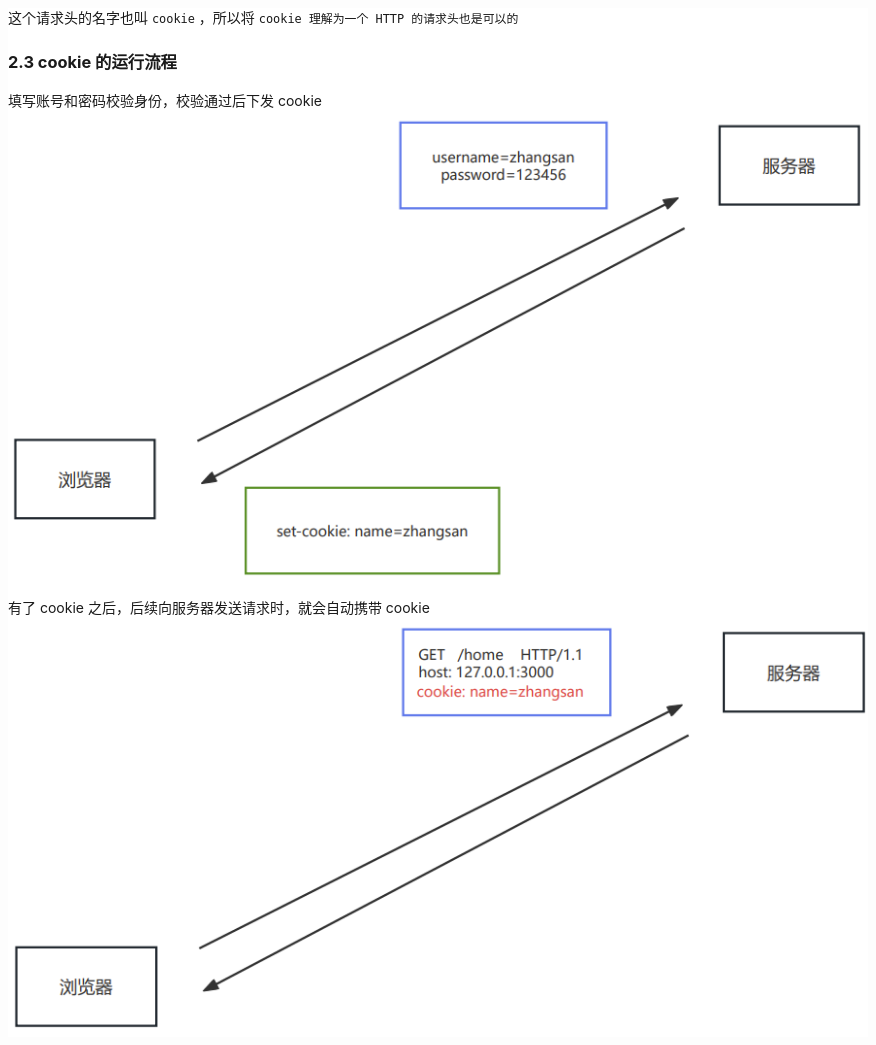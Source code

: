 这个请求头的名字也叫 `cookie` ，所以将 `cookie 理解为一个 HTTP 的请求头也是可以的`

### 2.3 cookie 的运行流程
填写账号和密码校验身份，校验通过后下发 cookie
![1683303358904](image/11_会话控制/1683303358904.png)

有了 cookie 之后，后续向服务器发送请求时，就会自动携带 cookie
![1683303375053](image/11_会话控制/1683303375053.png)
